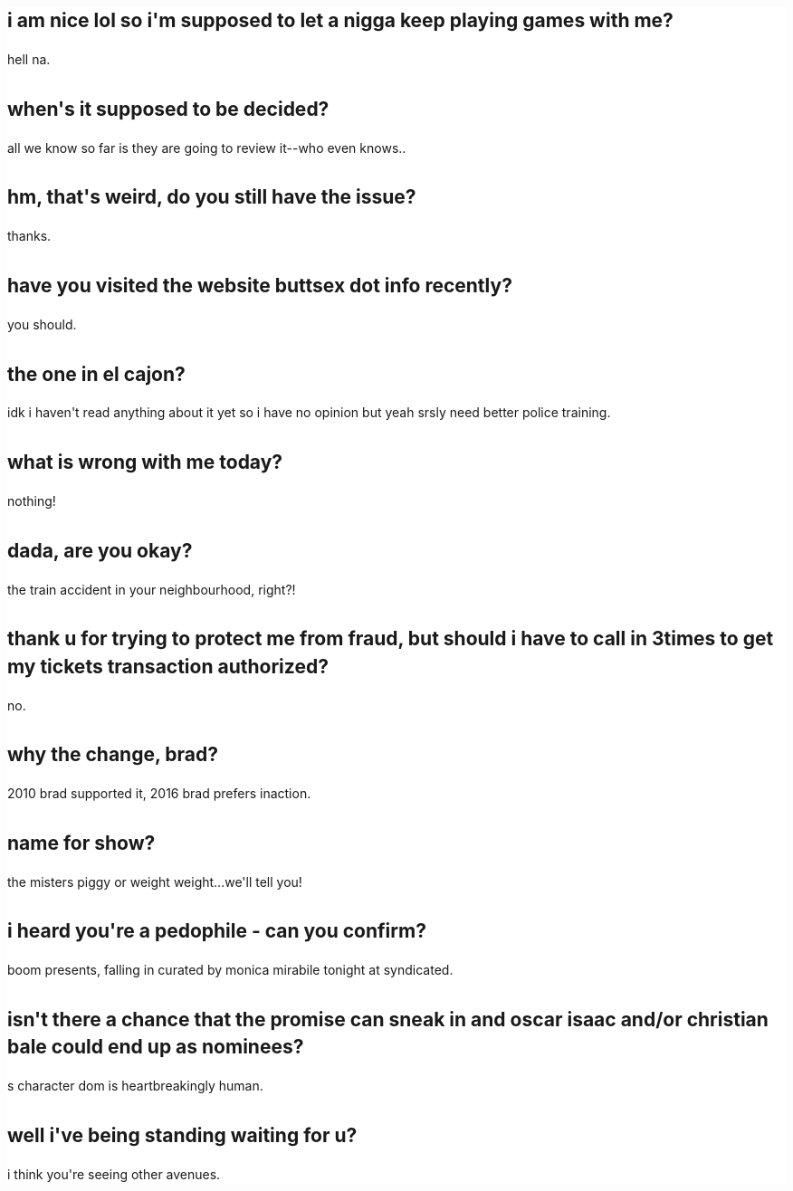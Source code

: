 ## i am nice lol so i'm supposed to let a nigga keep playing games with me?
hell na.

## when's it supposed to be decided?
all we know so far is they are going to review it--who even knows..

## hm, that's weird, do you still have the issue?
thanks.

## have you visited the website buttsex dot info recently?
you should.

## the one in el cajon?
idk i haven't read anything about it yet so i have no opinion but yeah srsly need better police training.

## what is wrong with me today?
nothing!

## dada, are you okay?
the train accident in your neighbourhood, right?!

## thank u for trying to protect me from fraud, but should i have to call in 3times to get my tickets transaction authorized?
no.

## why the change, brad?
2010 brad supported it, 2016 brad prefers inaction.

## name for show?
the misters piggy or weight weight...we'll tell you!

## i heard you're a pedophile - can you confirm?
boom presents, falling in curated by monica mirabile tonight at syndicated.

## isn't there a chance that the promise can sneak in and oscar isaac and/or christian bale could end up as nominees?
s character dom is heartbreakingly human.

## well i've being standing waiting for u?
i think you're seeing other avenues.
